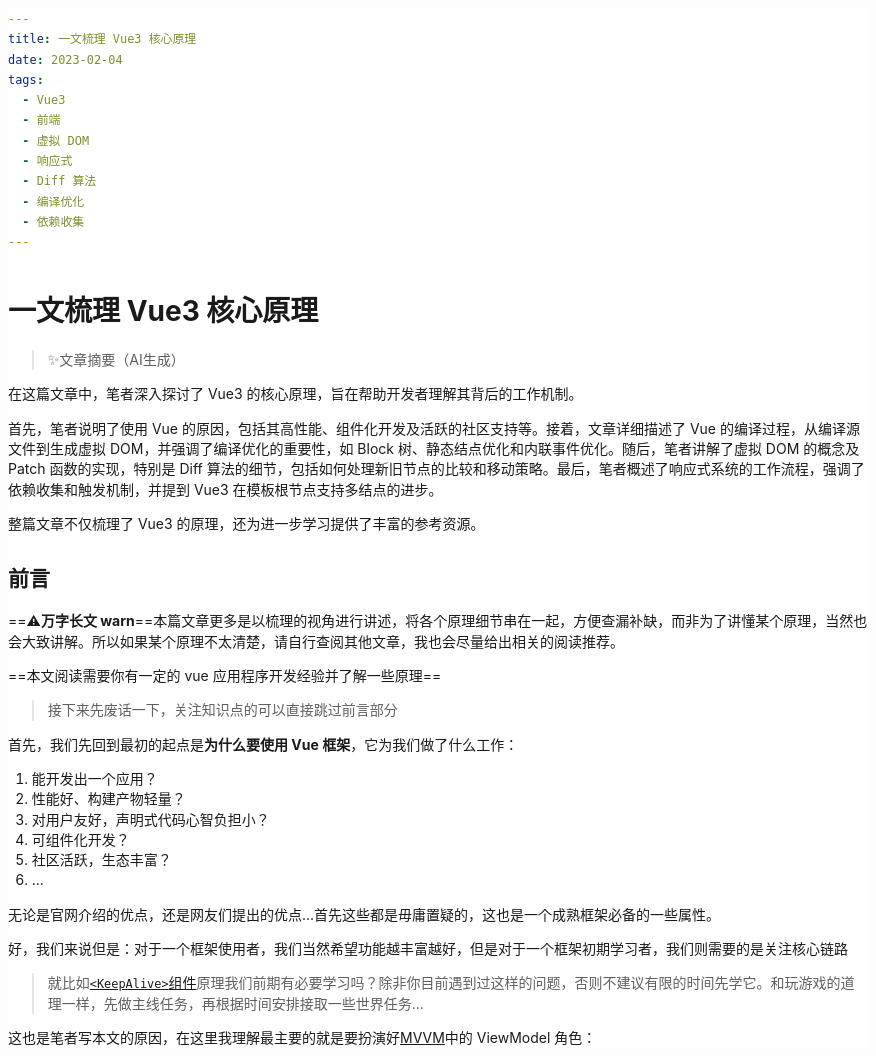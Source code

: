 ```yaml
---
title: 一文梳理 Vue3 核心原理
date: 2023-02-04
tags: 
  - Vue3
  - 前端
  - 虚拟 DOM
  - 响应式
  - Diff 算法
  - 编译优化
  - 依赖收集
---
```


# 一文梳理 Vue3 核心原理

> ✨文章摘要（AI生成）



在这篇文章中，笔者深入探讨了 Vue3 的核心原理，旨在帮助开发者理解其背后的工作机制。

首先，笔者说明了使用 Vue 的原因，包括其高性能、组件化开发及活跃的社区支持等。接着，文章详细描述了 Vue 的编译过程，从编译源文件到生成虚拟 DOM，并强调了编译优化的重要性，如 Block 树、静态结点优化和内联事件优化。随后，笔者讲解了虚拟 DOM 的概念及 Patch 函数的实现，特别是 Diff 算法的细节，包括如何处理新旧节点的比较和移动策略。最后，笔者概述了响应式系统的工作流程，强调了依赖收集和触发机制，并提到 Vue3 在模板根节点支持多结点的进步。

整篇文章不仅梳理了 Vue3 的原理，还为进一步学习提供了丰富的参考资源。



## 前言

==**⚠万字长文 warn**==本篇文章更多是以梳理的视角进行讲述，将各个原理细节串在一起，方便查漏补缺，而非为了讲懂某个原理，当然也会大致讲解。所以如果某个原理不太清楚，请自行查阅其他文章，我也会尽量给出相关的阅读推荐。

==本文阅读需要你有一定的 vue 应用程序开发经验并了解一些原理==

>  接下来先废话一下，关注知识点的可以直接跳过前言部分

首先，我们先回到最初的起点是**为什么要使用 Vue 框架**，它为我们做了什么工作：

1. 能开发出一个应用？
2. 性能好、构建产物轻量？
3. 对用户友好，声明式代码心智负担小？
4. 可组件化开发？
5. 社区活跃，生态丰富？
6. ...

无论是官网介绍的优点，还是网友们提出的优点...首先这些都是毋庸置疑的，这也是一个成熟框架必备的一些属性。

好，我们来说但是：对于一个框架使用者，我们当然希望功能越丰富越好，但是对于一个框架初期学习者，我们则需要的是关注核心链路

> 就比如[`<KeepAlive>`组件](https://cn.vuejs.org/guide/built-ins/keep-alive.html)原理我们前期有必要学习吗？除非你目前遇到过这样的问题，否则不建议有限的时间先学它。和玩游戏的道理一样，先做主线任务，再根据时间安排接取一些世界任务...

这也是笔者写本文的原因，在这里我理解最主要的就是要扮演好[MVVM](https://juejin.cn/post/6844903929298288647#heading-0)中的 ViewModel 角色：
